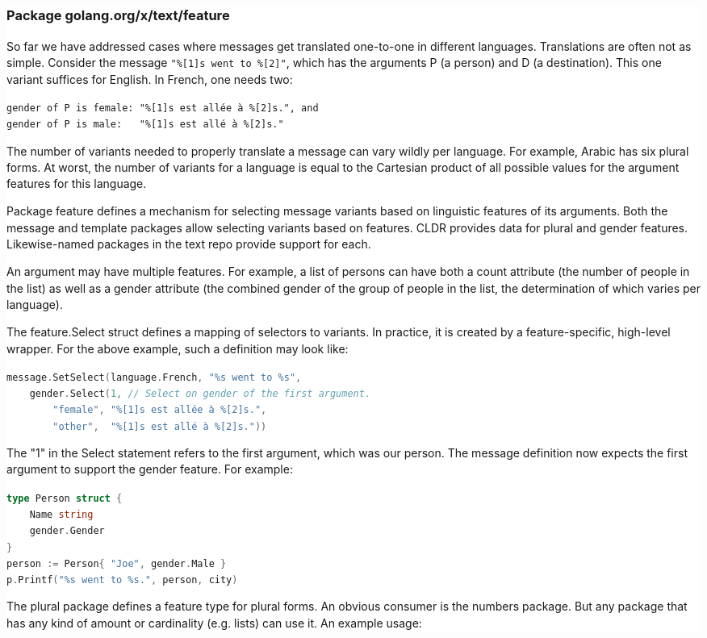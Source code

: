 ### Package golang.org/x/text/feature
So far we have addressed cases where messages get translated one-to-one in
different languages.
Translations are often not as simple.
Consider the message `"%[1]s went to %[2]"`, which has the arguments P (a person)
and D (a destination).
This one variant suffices for English.
In French, one needs two:

	gender of P is female: "%[1]s est allée à %[2]s.", and
	gender of P is male:   "%[1]s est allé à %[2]s."

The number of variants needed to properly translate a message can vary
wildly per language.
For example, Arabic has six plural forms.
At worst, the number of variants for a language is equal to the Cartesian product
of all possible values for the argument features for this language.

Package feature defines a mechanism for selecting message variants based on
linguistic features of its arguments.
Both the message and template packages allow selecting variants based on features.
CLDR provides data for plural and gender features.
Likewise-named packages in the text repo provide support for each.


An argument may have multiple features.
For example, a list of persons can have both a count attribute (the number of
people in the list) as well as a gender attribute (the combined gender of the
group of people in the list, the determination of which varies per language).

The feature.Select struct defines a mapping of selectors to variants.
In practice, it is created by a feature-specific, high-level wrapper.
For the above example, such a definition may look like:

```go
message.SetSelect(language.French, "%s went to %s",
	gender.Select(1, // Select on gender of the first argument.
		"female", "%[1]s est allée à %[2]s.",
		"other",  "%[1]s est allé à %[2]s."))
```

The "1" in the Select statement refers to the first argument, which was our person.
The message definition now expects the first argument to support the gender feature.
For example:

```go
type Person struct {
	Name string
	gender.Gender
}
person := Person{ "Joe", gender.Male }
p.Printf("%s went to %s.", person, city)
```

The plural package defines a feature type for plural forms.
An obvious consumer is the numbers package.
But any package that has any kind of amount or cardinality (e.g. lists) can use it.
An example usage:
